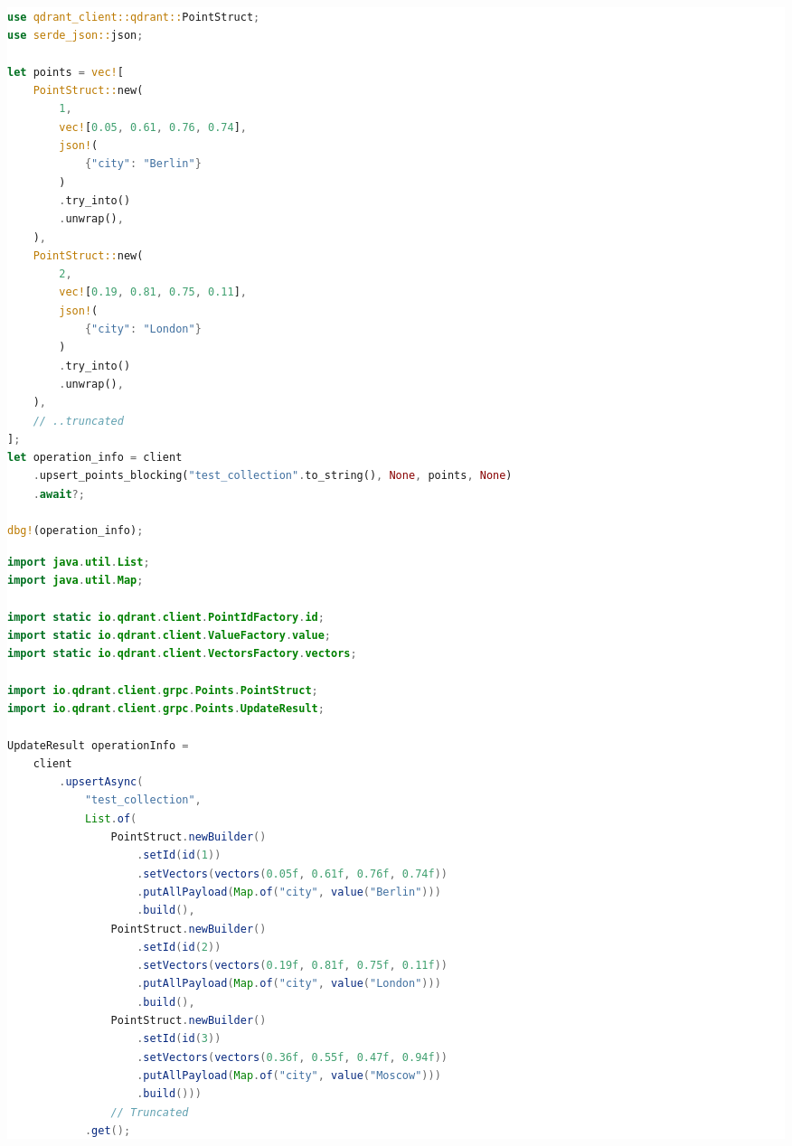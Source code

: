 ```rust
use qdrant_client::qdrant::PointStruct;
use serde_json::json;

let points = vec![
    PointStruct::new(
        1,
        vec![0.05, 0.61, 0.76, 0.74],
        json!(
            {"city": "Berlin"}
        )
        .try_into()
        .unwrap(),
    ),
    PointStruct::new(
        2,
        vec![0.19, 0.81, 0.75, 0.11],
        json!(
            {"city": "London"}
        )
        .try_into()
        .unwrap(),
    ),
    // ..truncated
];
let operation_info = client
    .upsert_points_blocking("test_collection".to_string(), None, points, None)
    .await?;

dbg!(operation_info);
```

```java
import java.util.List;
import java.util.Map;

import static io.qdrant.client.PointIdFactory.id;
import static io.qdrant.client.ValueFactory.value;
import static io.qdrant.client.VectorsFactory.vectors;

import io.qdrant.client.grpc.Points.PointStruct;
import io.qdrant.client.grpc.Points.UpdateResult;

UpdateResult operationInfo =
    client
        .upsertAsync(
            "test_collection",
            List.of(
                PointStruct.newBuilder()
                    .setId(id(1))
                    .setVectors(vectors(0.05f, 0.61f, 0.76f, 0.74f))
                    .putAllPayload(Map.of("city", value("Berlin")))
                    .build(),
                PointStruct.newBuilder()
                    .setId(id(2))
                    .setVectors(vectors(0.19f, 0.81f, 0.75f, 0.11f))
                    .putAllPayload(Map.of("city", value("London")))
                    .build(),
                PointStruct.newBuilder()
                    .setId(id(3))
                    .setVectors(vectors(0.36f, 0.55f, 0.47f, 0.94f))
                    .putAllPayload(Map.of("city", value("Moscow")))
                    .build()))
                // Truncated
            .get();
```